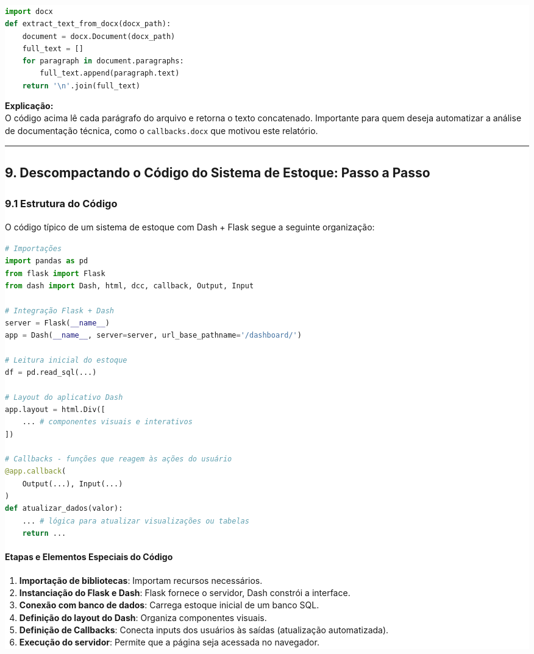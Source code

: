 ```python
import docx
def extract_text_from_docx(docx_path):
    document = docx.Document(docx_path)
    full_text = []
    for paragraph in document.paragraphs:
        full_text.append(paragraph.text)
    return '\n'.join(full_text)
```
**Explicação:**  
O código acima lê cada parágrafo do arquivo e retorna o texto concatenado. Importante para quem deseja automatizar a análise de documentação técnica, como o `callbacks.docx` que motivou este relatório.

---

## 9. Descompactando o Código do Sistema de Estoque: Passo a Passo

### 9.1 Estrutura do Código

O código típico de um sistema de estoque com Dash + Flask segue a seguinte organização:

```python
# Importações
import pandas as pd
from flask import Flask
from dash import Dash, html, dcc, callback, Output, Input

# Integração Flask + Dash
server = Flask(__name__)
app = Dash(__name__, server=server, url_base_pathname='/dashboard/')

# Leitura inicial do estoque
df = pd.read_sql(...)

# Layout do aplicativo Dash
app.layout = html.Div([
    ... # componentes visuais e interativos
])

# Callbacks - funções que reagem às ações do usuário
@app.callback(
    Output(...), Input(...)
)
def atualizar_dados(valor):
    ... # lógica para atualizar visualizações ou tabelas
    return ...
```

#### Etapas e Elementos Especiais do Código

1. **Importação de bibliotecas**: Importam recursos necessários.
2. **Instanciação do Flask e Dash**: Flask fornece o servidor, Dash constrói a interface.
3. **Conexão com banco de dados**: Carrega estoque inicial de um banco SQL.
4. **Definição do layout do Dash**: Organiza componentes visuais.
5. **Definição de Callbacks**: Conecta inputs dos usuários às saídas (atualização automatizada).
6. **Execução do servidor**: Permite que a página seja acessada no navegador.
